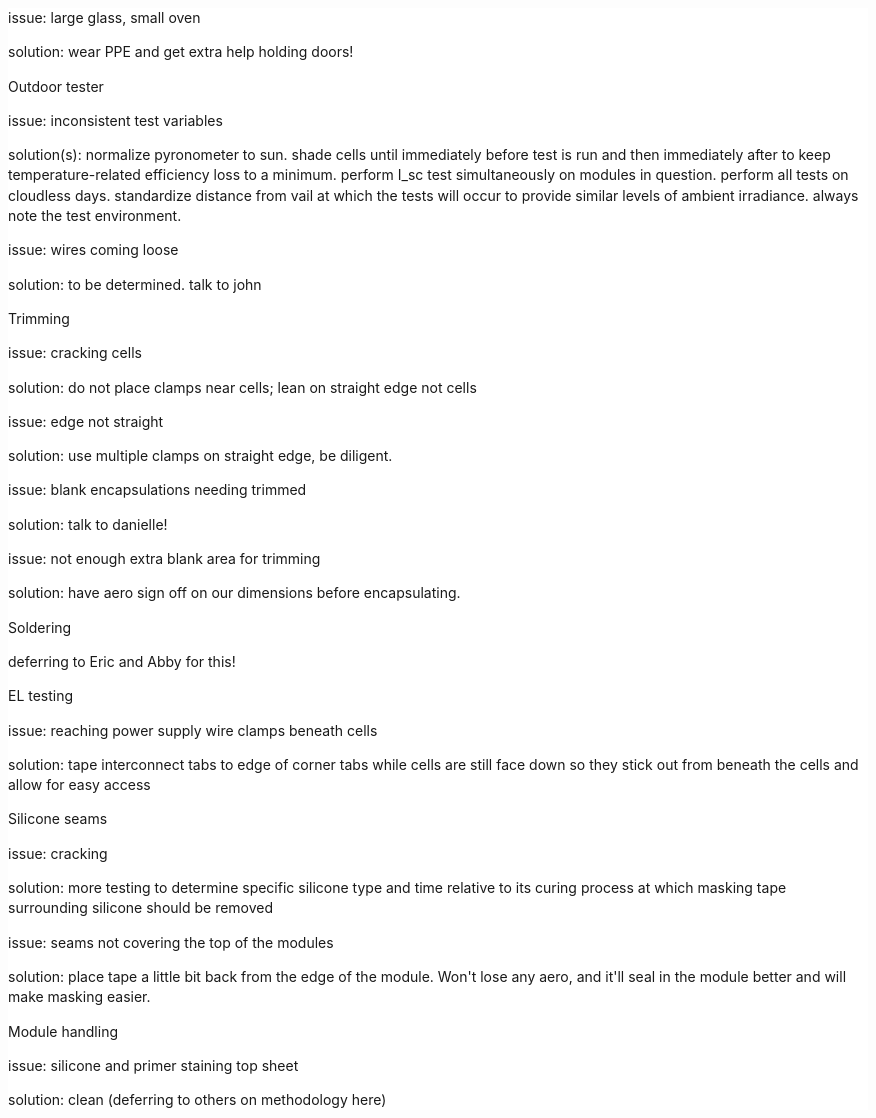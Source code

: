 &#x20;       issue: large glass, small oven

&#x20;       solution: wear PPE and get extra help holding doors!

Outdoor tester

issue: inconsistent test variables

solution(s): normalize pyronometer to sun. shade cells until immediately before test is run and then immediately after to keep temperature-related efficiency loss to a minimum. perform I\_sc test simultaneously on modules in question. perform all tests on cloudless days. standardize distance from vail at which the tests will occur to provide similar levels of ambient irradiance. always note the test environment.

issue: wires coming loose

solution: to be determined. talk to john

Trimming

issue: cracking cells&#x20;

solution: do not place clamps near cells; lean on straight edge not cells

issue: edge not straight

solution: use multiple clamps on straight edge, be diligent.&#x20;

issue: blank encapsulations needing trimmed&#x20;

solution: talk to danielle!

&#x20;       issue: not enough extra blank area for trimming

&#x20;       solution: have aero sign off on our dimensions before encapsulating.&#x20;

Soldering

deferring to Eric and Abby for this!

EL testing

issue: reaching power supply wire clamps beneath cells

solution: tape interconnect tabs to edge of corner tabs while cells are still face down so they stick out from beneath the cells and allow for easy access

Silicone seams&#x20;

issue: cracking

solution: more testing to determine specific silicone type and time relative to its curing process at which masking tape surrounding silicone should be removed

&#x20;       issue: seams not covering the top of the modules&#x20;

&#x20;       solution: place tape a little bit back from the edge of the module. Won't lose any aero, and it'll seal in the module better and will make masking easier.&#x20;

Module handling

issue: silicone and primer staining top sheet

solution: clean (deferring to others on methodology here)
